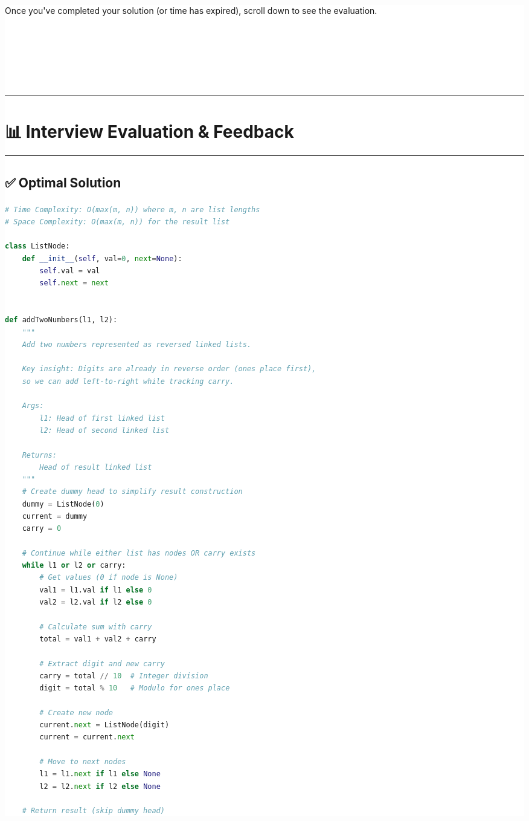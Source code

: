 Once you've completed your solution (or time has expired), scroll down to see the evaluation.

<br><br><br><br><br>

---

# 📊 Interview Evaluation & Feedback

---

## ✅ Optimal Solution

```python
# Time Complexity: O(max(m, n)) where m, n are list lengths
# Space Complexity: O(max(m, n)) for the result list

class ListNode:
    def __init__(self, val=0, next=None):
        self.val = val
        self.next = next


def addTwoNumbers(l1, l2):
    """
    Add two numbers represented as reversed linked lists.
    
    Key insight: Digits are already in reverse order (ones place first),
    so we can add left-to-right while tracking carry.
    
    Args:
        l1: Head of first linked list
        l2: Head of second linked list
    
    Returns:
        Head of result linked list
    """
    # Create dummy head to simplify result construction
    dummy = ListNode(0)
    current = dummy
    carry = 0
    
    # Continue while either list has nodes OR carry exists
    while l1 or l2 or carry:
        # Get values (0 if node is None)
        val1 = l1.val if l1 else 0
        val2 = l2.val if l2 else 0
        
        # Calculate sum with carry
        total = val1 + val2 + carry
        
        # Extract digit and new carry
        carry = total // 10  # Integer division
        digit = total % 10   # Modulo for ones place
        
        # Create new node
        current.next = ListNode(digit)
        current = current.next
        
        # Move to next nodes
        l1 = l1.next if l1 else None
        l2 = l2.next if l2 else None
    
    # Return result (skip dummy head)
```